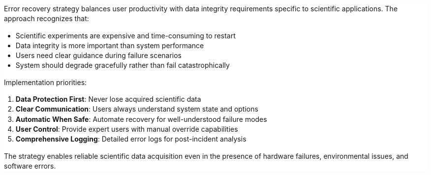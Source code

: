 Error recovery strategy balances user productivity with data integrity requirements specific to scientific applications. The approach recognizes that:

- Scientific experiments are expensive and time-consuming to restart
- Data integrity is more important than system performance
- Users need clear guidance during failure scenarios
- System should degrade gracefully rather than fail catastrophically

Implementation priorities:
1. **Data Protection First**: Never lose acquired scientific data
2. **Clear Communication**: Users always understand system state and options
3. **Automatic When Safe**: Automate recovery for well-understood failure modes
4. **User Control**: Provide expert users with manual override capabilities
5. **Comprehensive Logging**: Detailed error logs for post-incident analysis

The strategy enables reliable scientific data acquisition even in the presence of hardware failures, environmental issues, and software errors.